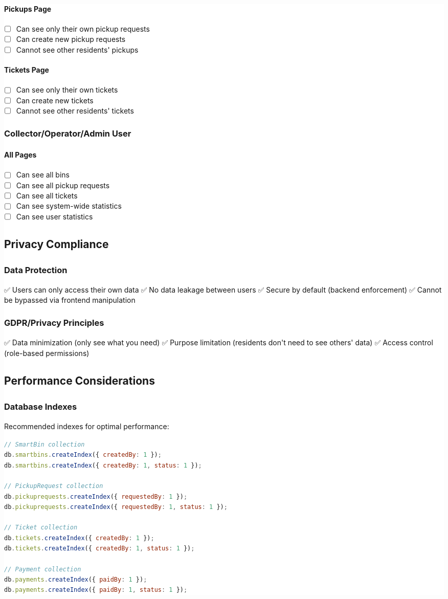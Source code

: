 #### **Pickups Page**
- [ ] Can see only their own pickup requests
- [ ] Can create new pickup requests
- [ ] Cannot see other residents' pickups

#### **Tickets Page**
- [ ] Can see only their own tickets
- [ ] Can create new tickets
- [ ] Cannot see other residents' tickets

### **Collector/Operator/Admin User**

#### **All Pages**
- [ ] Can see all bins
- [ ] Can see all pickup requests
- [ ] Can see all tickets
- [ ] Can see system-wide statistics
- [ ] Can see user statistics

## Privacy Compliance

### **Data Protection**
✅ Users can only access their own data
✅ No data leakage between users
✅ Secure by default (backend enforcement)
✅ Cannot be bypassed via frontend manipulation

### **GDPR/Privacy Principles**
✅ Data minimization (only see what you need)
✅ Purpose limitation (residents don't need to see others' data)
✅ Access control (role-based permissions)

## Performance Considerations

### **Database Indexes**
Recommended indexes for optimal performance:

```javascript
// SmartBin collection
db.smartbins.createIndex({ createdBy: 1 });
db.smartbins.createIndex({ createdBy: 1, status: 1 });

// PickupRequest collection
db.pickuprequests.createIndex({ requestedBy: 1 });
db.pickuprequests.createIndex({ requestedBy: 1, status: 1 });

// Ticket collection
db.tickets.createIndex({ createdBy: 1 });
db.tickets.createIndex({ createdBy: 1, status: 1 });

// Payment collection
db.payments.createIndex({ paidBy: 1 });
db.payments.createIndex({ paidBy: 1, status: 1 });
```
